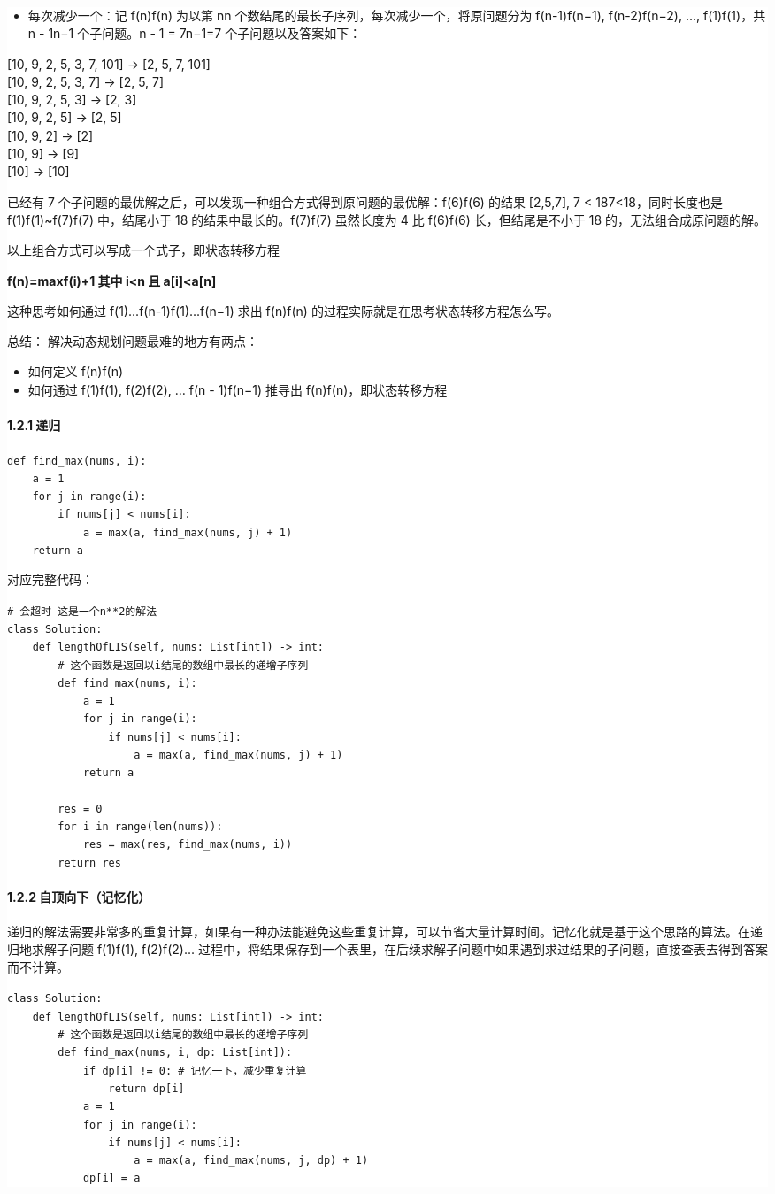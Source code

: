 - 每次减少一个：记 f(n)f(n) 为以第 nn 个数结尾的最长子序列，每次减少一个，将原问题分为 f(n-1)f(n−1), f(n-2)f(n−2), ..., f(1)f(1)，共 n - 1n−1 个子问题。n - 1 = 7n−1=7 个子问题以及答案如下：

[10, 9, 2, 5, 3, 7, 101] -> [2, 5, 7, 101]  
[10, 9, 2, 5, 3, 7] -> [2, 5, 7]   
[10, 9, 2, 5, 3] -> [2, 3]   
[10, 9, 2, 5] -> [2, 5]   
[10, 9, 2] -> [2]   
[10, 9] -> [9]   
[10] -> [10]   

已经有 7 个子问题的最优解之后，可以发现一种组合方式得到原问题的最优解：f(6)f(6) 的结果 [2,5,7], 7 < 187<18，同时长度也是 f(1)f(1)~f(7)f(7) 中，结尾小于 18 的结果中最长的。f(7)f(7) 虽然长度为 4 比 f(6)f(6) 长，但结尾是不小于 18 的，无法组合成原问题的解。

以上组合方式可以写成一个式子，即状态转移方程

**f(n)=maxf(i)+1 其中 i<n 且 a[i]<a[n]**

这种思考如何通过 f(1)...f(n-1)f(1)...f(n−1) 求出 f(n)f(n) 的过程实际就是在思考状态转移方程怎么写。

总结： 解决动态规划问题最难的地方有两点：

- 如何定义 f(n)f(n)
- 如何通过 f(1)f(1), f(2)f(2), … f(n - 1)f(n−1) 推导出 f(n)f(n)，即状态转移方程

#### 1.2.1 递归
```
def find_max(nums, i):
    a = 1
    for j in range(i):
        if nums[j] < nums[i]:
            a = max(a, find_max(nums, j) + 1)
    return a
```
对应完整代码：
```
# 会超时 这是一个n**2的解法
class Solution:
    def lengthOfLIS(self, nums: List[int]) -> int:
        # 这个函数是返回以i结尾的数组中最长的递增子序列
        def find_max(nums, i):
            a = 1
            for j in range(i):
                if nums[j] < nums[i]:
                    a = max(a, find_max(nums, j) + 1)
            return a
        
        res = 0
        for i in range(len(nums)):
            res = max(res, find_max(nums, i))
        return res
```
#### 1.2.2 自顶向下（记忆化）
递归的解法需要非常多的重复计算，如果有一种办法能避免这些重复计算，可以节省大量计算时间。记忆化就是基于这个思路的算法。在递归地求解子问题 f(1)f(1), f(2)f(2)... 过程中，将结果保存到一个表里，在后续求解子问题中如果遇到求过结果的子问题，直接查表去得到答案而不计算。
```
class Solution:
    def lengthOfLIS(self, nums: List[int]) -> int:
        # 这个函数是返回以i结尾的数组中最长的递增子序列
        def find_max(nums, i, dp: List[int]):
            if dp[i] != 0: # 记忆一下，减少重复计算
                return dp[i]
            a = 1
            for j in range(i):
                if nums[j] < nums[i]:
                    a = max(a, find_max(nums, j, dp) + 1)
            dp[i] = a
```